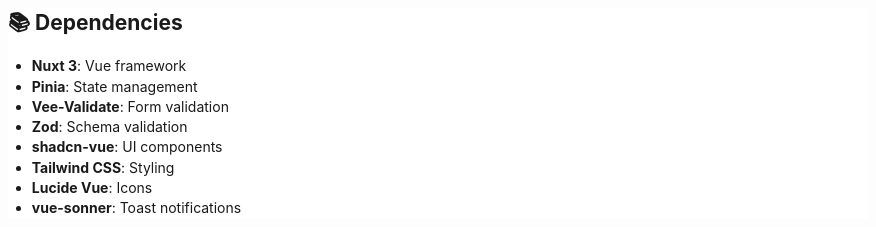 ## 📚 Dependencies

- **Nuxt 3**: Vue framework
- **Pinia**: State management
- **Vee-Validate**: Form validation
- **Zod**: Schema validation
- **shadcn-vue**: UI components
- **Tailwind CSS**: Styling
- **Lucide Vue**: Icons
- **vue-sonner**: Toast notifications
